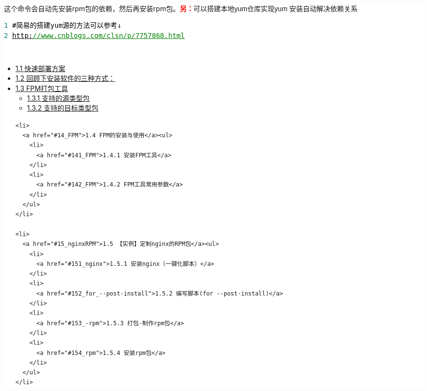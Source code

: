 <span style="font-family: '微软雅黑',sans-serif;">这个命令会自动先安装</span>rpm<span style="font-family: '微软雅黑',sans-serif;">包的依赖，然后再安装</span>rpm<span style="font-family: '微软雅黑',sans-serif;">包。<span style="color: #ff0000;"><strong>另：</strong></span>可以搭建本地yum仓库实现yum&nbsp;安装自动解决依赖关系</span>

<div class="cnblogs_code">
  <pre><span style="color: #008080;">1</span> <span style="color: #000000;">#简易的搭建yum源的方法可以参考&darr;
</span><span style="color: #008080;">2</span> <span style="text-decoration: underline;"><span style="color: #000000; text-decoration: underline;"><a href="/wp-content/themes/clsn-003/inc/go.php?url=http://www.cnblogs.com/clsn/p/7757868.html"  target="_blank"><span style="color: #000000; text-decoration: underline;">http:<span style="color: #008000; text-decoration: underline;">//</span><span style="color: #008000; text-decoration: underline;">www.cnblogs.com/clsn/p/7757868.html</span></span></a></span></span></pre>
</div>

&nbsp;

<div id="toc_container" class="toc_white have_bullets">
  <ul class="toc_list">
    <li>
      <a href="#11">1.1 快速部署方案</a>
    </li>
    <li>
      <a href="#12">1.2 回顾下安装软件的三种方式：</a>
    </li>
    <li>
      <a href="#13_FPM">1.3 FPM打包工具</a><ul>
        <li>
          <a href="#131">1.3.1 支持的源类型包</a>
        </li>
        <li>
          <a href="#132">1.3.2 支持的目标类型包</a>
        </li>
      </ul>
    </li>
    
    <li>
      <a href="#14_FPM">1.4 FPM的安装与使用</a><ul>
        <li>
          <a href="#141_FPM">1.4.1 安装FPM工具</a>
        </li>
        <li>
          <a href="#142_FPM">1.4.2 FPM工具常用参数</a>
        </li>
      </ul>
    </li>
    
    <li>
      <a href="#15_nginxRPM">1.5 【实例】定制nginx的RPM包</a><ul>
        <li>
          <a href="#151_nginx">1.5.1 安装nginx（一键化脚本）</a>
        </li>
        <li>
          <a href="#152_for_--post-install">1.5.2 编写脚本(for --post-install)</a>
        </li>
        <li>
          <a href="#153_-rpm">1.5.3 打包-制作rpm包</a>
        </li>
        <li>
          <a href="#154_rpm">1.5.4 安装rpm包</a>
        </li>
      </ul>
    </li>
  </ul>
</div>